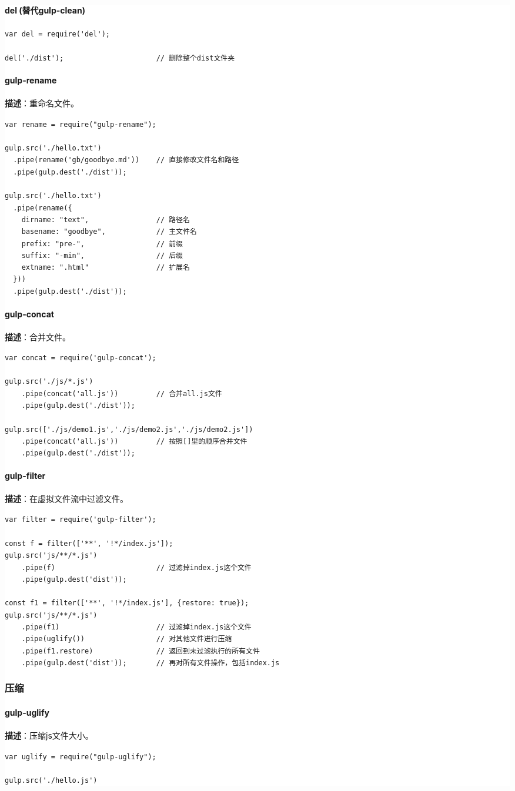 #### del (替代gulp-clean)
```
var del = require('del');

del('./dist');                      // 删除整个dist文件夹
```

#### gulp-rename
**描述**：重命名文件。
```
var rename = require("gulp-rename");

gulp.src('./hello.txt')
  .pipe(rename('gb/goodbye.md'))    // 直接修改文件名和路径
  .pipe(gulp.dest('./dist')); 
 
gulp.src('./hello.txt')
  .pipe(rename({
    dirname: "text",                // 路径名
    basename: "goodbye",            // 主文件名
    prefix: "pre-",                 // 前缀
    suffix: "-min",                 // 后缀
    extname: ".html"                // 扩展名
  }))
  .pipe(gulp.dest('./dist'));
```
#### gulp-concat
**描述**：合并文件。
```
var concat = require('gulp-concat');

gulp.src('./js/*.js')
    .pipe(concat('all.js'))         // 合并all.js文件
    .pipe(gulp.dest('./dist'));
    
gulp.src(['./js/demo1.js','./js/demo2.js','./js/demo2.js'])
    .pipe(concat('all.js'))         // 按照[]里的顺序合并文件
    .pipe(gulp.dest('./dist'));
```
#### gulp-filter
**描述**：在虚拟文件流中过滤文件。
```
var filter = require('gulp-filter');

const f = filter(['**', '!*/index.js']);
gulp.src('js/**/*.js')
    .pipe(f)                        // 过滤掉index.js这个文件
    .pipe(gulp.dest('dist'));

const f1 = filter(['**', '!*/index.js'], {restore: true});
gulp.src('js/**/*.js')
    .pipe(f1)                       // 过滤掉index.js这个文件
    .pipe(uglify())                 // 对其他文件进行压缩
    .pipe(f1.restore)               // 返回到未过滤执行的所有文件
    .pipe(gulp.dest('dist'));       // 再对所有文件操作，包括index.js
```
### 压缩
#### gulp-uglify
**描述**：压缩js文件大小。
```
var uglify = require("gulp-uglify");

gulp.src('./hello.js')
```